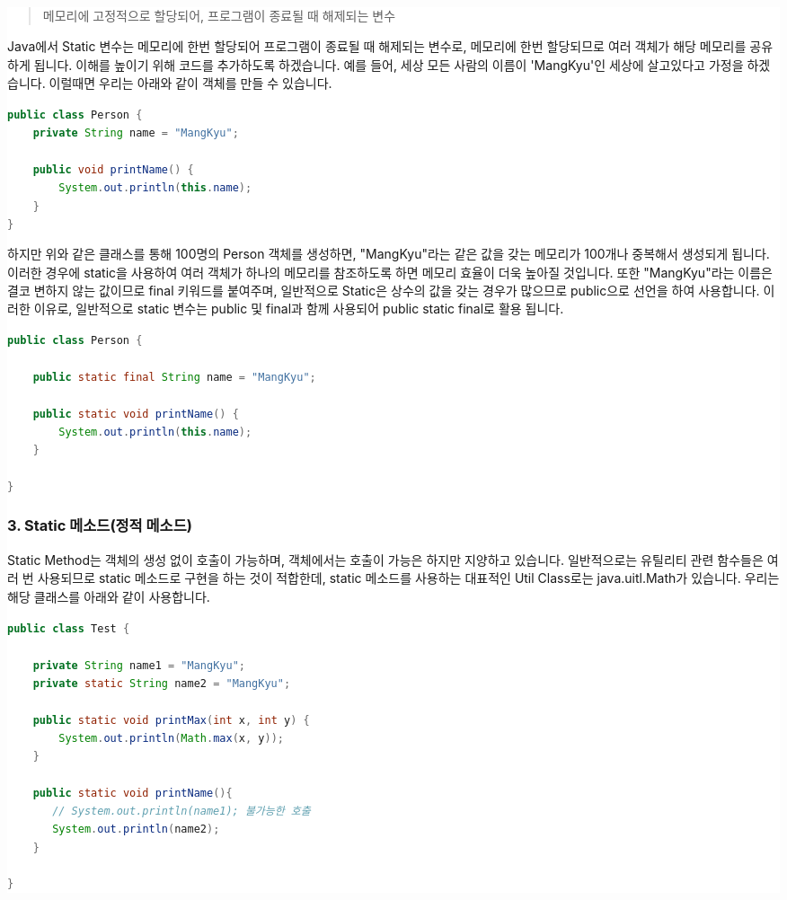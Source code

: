 > 메모리에 고정적으로 할당되어, 프로그램이 종료될 때 해제되는 변수

Java에서 Static 변수는 메모리에 한번 할당되어 프로그램이 종료될 때 해제되는 변수로, 메모리에 한번 할당되므로 여러 객체가 해당 메모리를 공유하게 됩니다. 이해를 높이기 위해 코드를 추가하도록 하겠습니다.
예를 들어, 세상 모든 사람의 이름이 'MangKyu'인 세상에 살고있다고 가정을 하겠습니다. 이럴때면 우리는 아래와 같이 객체를 만들 수 있습니다.

```java
public class Person {
    private String name = "MangKyu";
	    
	public void printName() {
	    System.out.println(this.name);
	}
}
```

하지만 위와 같은 클래스를 통해 100명의 Person 객체를 생성하면, "MangKyu"라는 같은 값을 갖는 메모리가 100개나 중복해서 생성되게 됩니다. 이러한 경우에 static을 사용하여 여러 객체가 하나의 메모리를 참조하도록 하면 메모리 효율이 더욱 높아질 것입니다. 또한 "MangKyu"라는 이름은 결코 변하지 않는 값이므로 final 키워드를 붙여주며, 일반적으로 Static은 상수의 값을 갖는 경우가 많으므로 public으로 선언을 하여 사용합니다. 이러한 이유로, 일반적으로 static 변수는 public 및 final과 함께 사용되어 public static final로 활용 됩니다. 

```java
public class Person {

    public static final String name = "MangKyu";

    public static void printName() {
        System.out.println(this.name);
    }

}
```

### 3. Static 메소드(정적 메소드)

Static Method는 객체의 생성 없이 호출이 가능하며, 객체에서는 호출이 가능은 하지만 지양하고 있습니다. 일반적으로는 유틸리티 관련 함수들은 여러 번 사용되므로 static 메소드로 구현을 하는 것이 적합한데, static 메소드를 사용하는 대표적인 Util Class로는 java.uitl.Math가 있습니다. 우리는 해당 클래스를 아래와 같이 사용합니다.

```java
public class Test {

    private String name1 = "MangKyu";
    private static String name2 = "MangKyu";
 
    public static void printMax(int x, int y) {
        System.out.println(Math.max(x, y));
    }
         
    public static void printName(){
       // System.out.println(name1); 불가능한 호출
       System.out.println(name2);
    }

}
```

